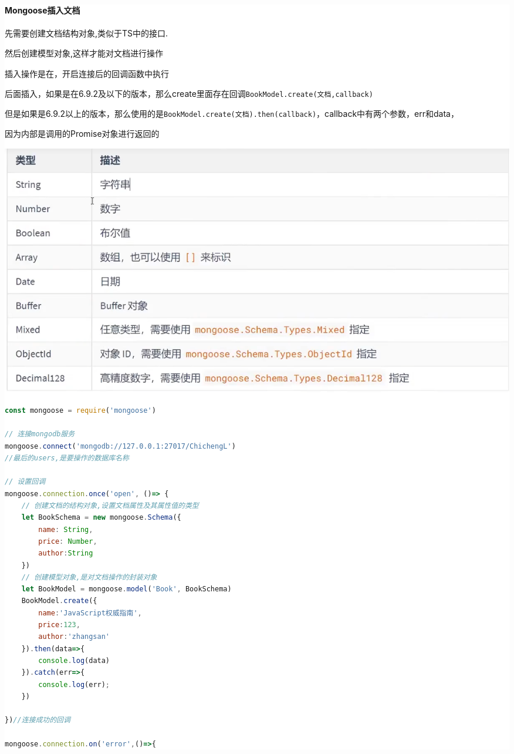 #### Mongoose插入文档

 先需要创建文档结构对象,类似于TS中的接口.

然后创建模型对象,这样才能对文档进行操作

插入操作是在，开启连接后的回调函数中执行

后面插入，如果是在6.9.2及以下的版本，那么create里面存在回调`BookModel.create(文档,callback)`

但是如果是6.9.2以上的版本，那么使用的是`BookModel.create(文档).then(callback)`，callback中有两个参数，err和data，

因为内部是调用的Promise对象进行返回的

![image-20231013094234141](Node.assets/image-20231013094234141.png)

```js
const mongoose = require('mongoose')

// 连接mongodb服务
mongoose.connect('mongodb://127.0.0.1:27017/ChichengL')
//最后的users,是要操作的数据库名称

// 设置回调
mongoose.connection.once('open', ()=> {
    // 创建文档的结构对象,设置文档属性及其属性值的类型
    let BookSchema = new mongoose.Schema({
        name: String,
        price: Number,
        author:String
    })
    // 创建模型对象,是对文档操作的封装对象
    let BookModel = mongoose.model('Book', BookSchema)
    BookModel.create({
        name:'JavaScript权威指南',
        price:123,
        author:'zhangsan'
    }).then(data=>{ 
        console.log(data)
    }).catch(err=>{
        console.log(err);
    })
    
})//连接成功的回调

mongoose.connection.on('error',()=>{
```